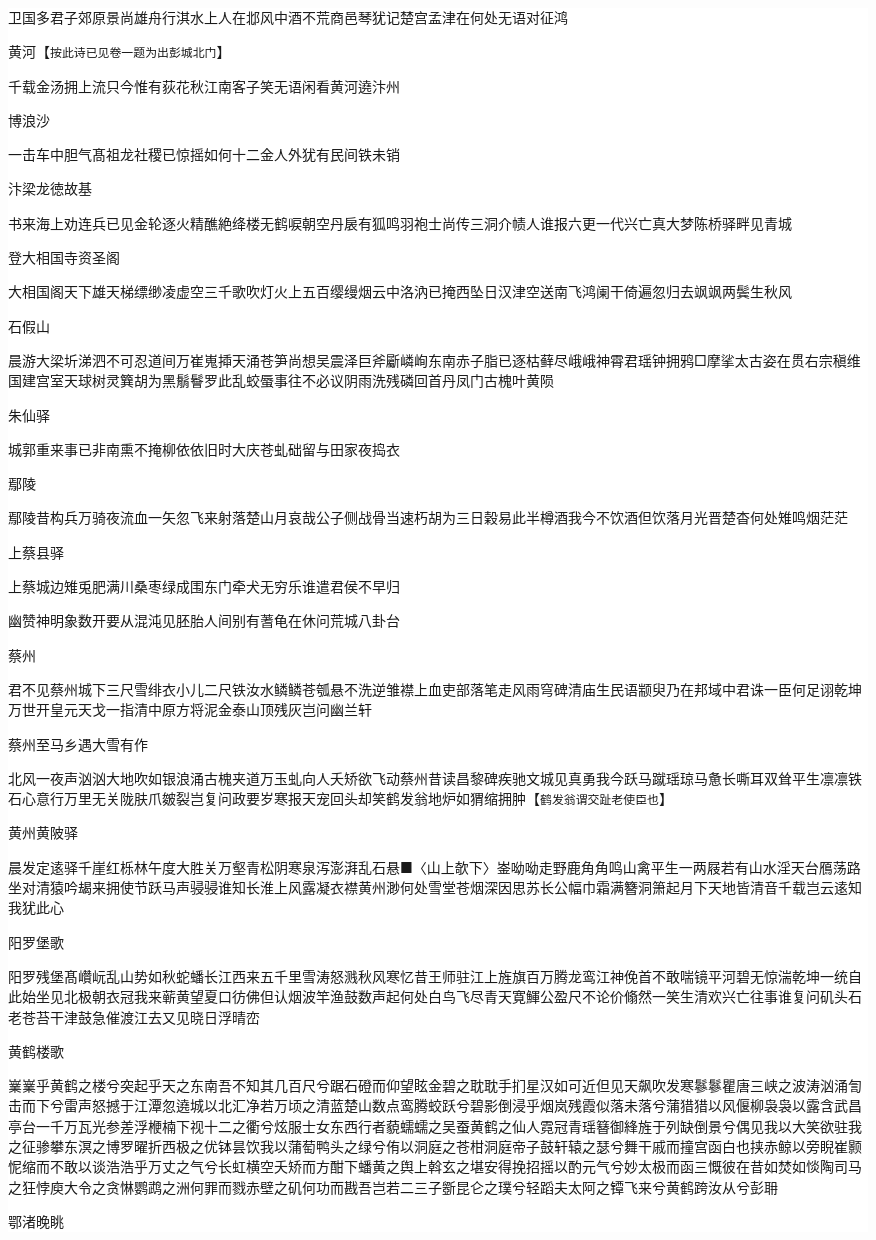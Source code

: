 卫国多君子郊原景尚雄舟行淇水上人在邶风中酒不荒商邑琴犹记楚宫孟津在何处无语对征鸿  

黄河【`按此诗已见卷一题为出彭城北门`】  

千载金汤拥上流只今惟有荻花秋江南客子笑无语闲看黄河遶汴州  

博浪沙  

一击车中胆气髙祖龙社稷已惊摇如何十二金人外犹有民间铁未销  

汴梁龙徳故基  

书来海上劝连兵已见金轮逐火精醮絶绛楼无鹤唳朝空丹扆有狐鸣羽袍士尚传三洞介帻人谁报六更一代兴亡真大梦陈桥驿畔见青城  

登大相国寺资圣阁  

大相国阁天下雄天梯缥缈凌虚空三千歌吹灯火上五百缨缦烟云中洛汭已掩西坠日汉津空送南飞鸿阑干倚遍忽归去飒飒两鬓生秋风  

石假山  

晨游大梁圻涕泗不可忍道间万崔嵬揷天涌苍笋尚想吴震泽巨斧斸嶙峋东南赤子脂已逐枯藓尽峨峨神霄君瑶钟拥鸦□摩挲太古姿在贯右宗稹维国建宫室天球树灵簨胡为黑鬅鬙罗此乱蛟蜃事往不必议阴雨洗残磷回首丹凤门古槐叶黄陨  

朱仙驿  

城郭重来事已非南熏不掩柳依依旧时大庆苍虬础留与田家夜捣衣  

鄢陵  

鄢陵昔构兵万骑夜流血一矢忽飞来射落楚山月哀哉公子侧战骨当速朽胡为三日榖易此半樽酒我今不饮酒但饮落月光晋楚杳何处雉鸣烟茫茫  

上蔡县驿  

上蔡城边雉兎肥满川桑枣绿成围东门牵犬无穷乐谁遣君侯不早归  

幽赞神明象数开要从混沌见胚胎人间别有蓍龟在休问荒城八卦台  

蔡州  

君不见蔡州城下三尺雪绯衣小儿二尺铁汝水鳞鳞苍瓠悬不洗逆雏襟上血吏部落笔走风雨穹碑清庙生民语颛臾乃在邦域中君诛一臣何足诩乾坤万世开皇元天戈一指清中原方将泥金泰山顶残灰岂问幽兰轩  

蔡州至马乡遇大雪有作  

北风一夜声汹汹大地吹如银浪涌古槐夹道万玉虬向人夭矫欲飞动蔡州昔读昌黎碑疾驰文城见真勇我今跃马蹴瑶琼马惫长嘶耳双耸平生凛凛铁石心意行万里无关陇肤爪皴裂岂复问政要岁寒报天宠回头却笑鹤发翁地炉如猬缩拥肿【`鹤发翁谓交趾老使臣也`】  

黄州黄陂驿  

晨发定逺驿千崖红栎林午度大胜关万壑青松阴寒泉泻澎湃乱石悬■〈山上欹下〉崟呦呦走野鹿角角鸣山禽平生一两屐若有山水淫天台鴈荡路坐对清猿吟朅来拥使节跃马声骎骎谁知长淮上风露凝衣襟黄州渺何处雪堂苍烟深因思苏长公幅巾霜满簪洞箫起月下天地皆清音千载岂云逺知我犹此心  

阳罗堡歌  

阳罗残堡髙巑岏乱山势如秋蛇蟠长江西来五千里雪涛怒溅秋风寒忆昔王师驻江上旌旗百万腾龙鸾江神俛首不敢喘镜平河碧无惊湍乾坤一统自此始坐见北极朝衣冠我来蕲黄望夏口彷佛但认烟波竿渔鼓数声起何处白鸟飞尽青天寛鯶公盈尺不论价翛然一笑生清欢兴亡往事谁复问矶头石老苍苔干津鼓急催渡江去又见晓日浮晴峦  

黄鹤楼歌  

嶪嶪乎黄鹤之楼兮突起乎天之东南吾不知其几百尺兮踞石磴而仰望眩金碧之耽耽手扪星汉如可近但见天飙吹发寒鬖鬖瞿唐三峡之波涛汹涌訇击而下兮雷声怒撼于江潭忽遶城以北汇净若万顷之清蓝楚山数点鸾腾蛟跃兮碧影倒浸乎烟岚残霞似落未落兮蒲猎猎以风偃柳袅袅以露含武昌亭台一千万瓦光参差浮楩楠下视十二之衢兮炫服士女东西行者藐蠕蠕之吴蚕黄鹤之仙人霓冠青瑶簮御綘旌于列缺倒景兮偶见我以大笑欲驻我之征骖攀东溟之博罗曜折西极之优钵昙饮我以蒲萄鸭头之绿兮侑以洞庭之苍柑洞庭帝子鼓轩辕之瑟兮舞干戚而撞宫函白也挟赤鲸以旁睨崔颢怩缩而不敢以谈浩浩乎万丈之气兮长虹横空夭矫而方酣下蟠黄之舆上斡玄之堪安得挽招摇以酌元气兮妙太极而函三慨彼在昔如焚如惔陶司马之狂悖庾大令之贪惏鹦鹉之洲何罪而戮赤壁之矶何功而戡吾岂若二三子斵昆仑之璞兮轻蹈夫太阿之镡飞来兮黄鹤跨汝从兮彭耼  

鄂渚晚眺  
